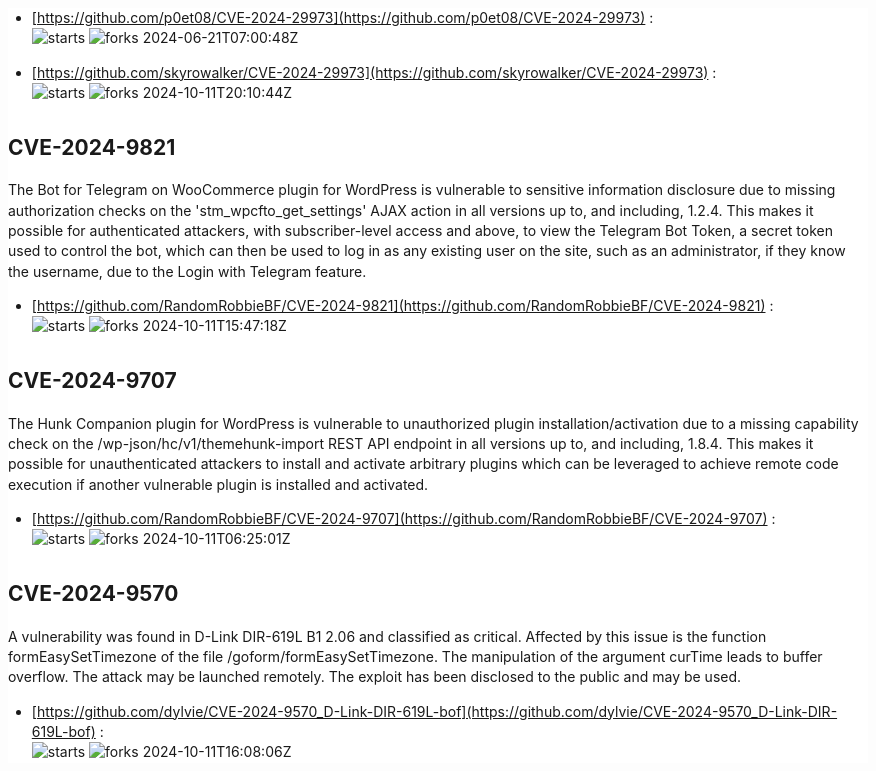 - [https://github.com/p0et08/CVE-2024-29973](https://github.com/p0et08/CVE-2024-29973) :  
![starts](https://img.shields.io/github/stars/p0et08/CVE-2024-29973.svg) 
![forks](https://img.shields.io/github/forks/p0et08/CVE-2024-29973.svg) 
2024-06-21T07:00:48Z

- [https://github.com/skyrowalker/CVE-2024-29973](https://github.com/skyrowalker/CVE-2024-29973) :  
![starts](https://img.shields.io/github/stars/skyrowalker/CVE-2024-29973.svg) 
![forks](https://img.shields.io/github/forks/skyrowalker/CVE-2024-29973.svg) 
2024-10-11T20:10:44Z

## CVE-2024-9821
 The Bot for Telegram on WooCommerce plugin for WordPress is vulnerable to sensitive information disclosure due to missing authorization checks on the 'stm_wpcfto_get_settings' AJAX action in all versions up to, and including, 1.2.4. This makes it possible for authenticated attackers, with subscriber-level access and above, to view the Telegram Bot Token, a secret token used to control the bot, which can then be used to log in as any existing user on the site, such as an administrator, if they know the username, due to the Login with Telegram feature.

- [https://github.com/RandomRobbieBF/CVE-2024-9821](https://github.com/RandomRobbieBF/CVE-2024-9821) :  
![starts](https://img.shields.io/github/stars/RandomRobbieBF/CVE-2024-9821.svg) 
![forks](https://img.shields.io/github/forks/RandomRobbieBF/CVE-2024-9821.svg) 
2024-10-11T15:47:18Z

## CVE-2024-9707
 The Hunk Companion plugin for WordPress is vulnerable to unauthorized plugin installation/activation due to a missing capability check on the /wp-json/hc/v1/themehunk-import REST API endpoint in all versions up to, and including, 1.8.4. This makes it possible for unauthenticated attackers to install and activate arbitrary plugins which can be leveraged to achieve remote code execution if another vulnerable plugin is installed and activated.

- [https://github.com/RandomRobbieBF/CVE-2024-9707](https://github.com/RandomRobbieBF/CVE-2024-9707) :  
![starts](https://img.shields.io/github/stars/RandomRobbieBF/CVE-2024-9707.svg) 
![forks](https://img.shields.io/github/forks/RandomRobbieBF/CVE-2024-9707.svg) 
2024-10-11T06:25:01Z

## CVE-2024-9570
 A vulnerability was found in D-Link DIR-619L B1 2.06 and classified as critical. Affected by this issue is the function formEasySetTimezone of the file /goform/formEasySetTimezone. The manipulation of the argument curTime leads to buffer overflow. The attack may be launched remotely. The exploit has been disclosed to the public and may be used.

- [https://github.com/dylvie/CVE-2024-9570_D-Link-DIR-619L-bof](https://github.com/dylvie/CVE-2024-9570_D-Link-DIR-619L-bof) :  
![starts](https://img.shields.io/github/stars/dylvie/CVE-2024-9570_D-Link-DIR-619L-bof.svg) 
![forks](https://img.shields.io/github/forks/dylvie/CVE-2024-9570_D-Link-DIR-619L-bof.svg) 
2024-10-11T16:08:06Z
